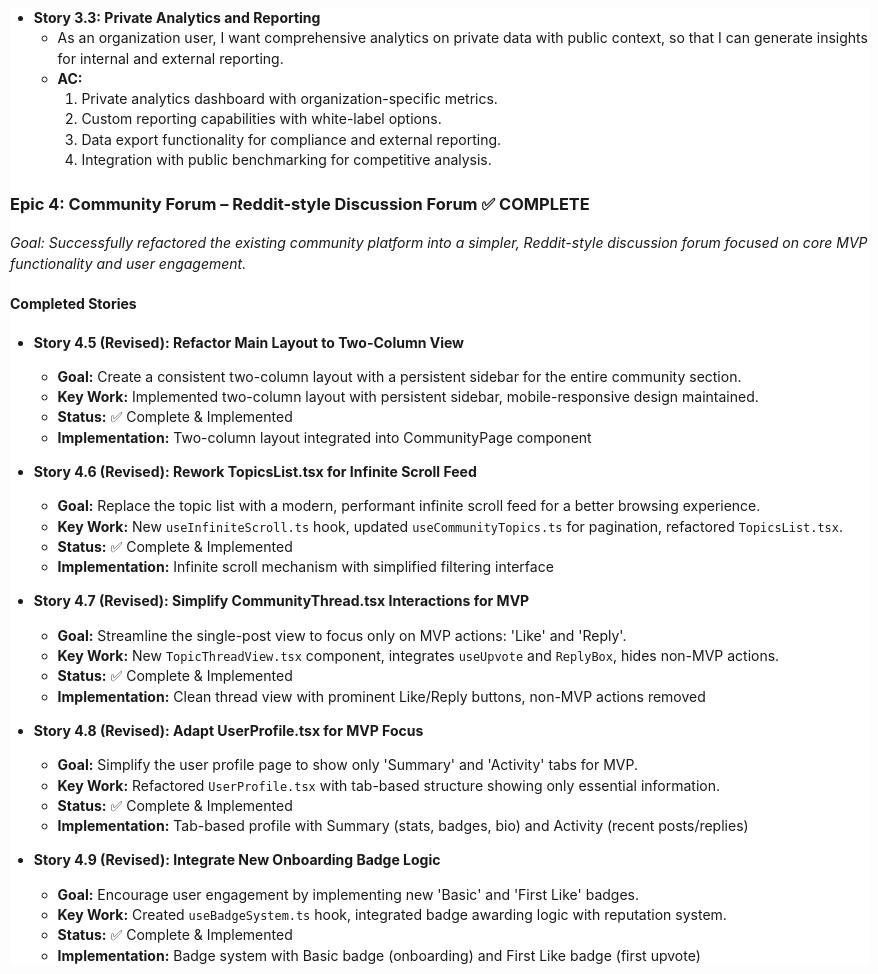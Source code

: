 * **Story 3.3: Private Analytics and Reporting**
    * As an organization user, I want comprehensive analytics on private data with public context, so that I can generate insights for internal and external reporting.
    * **AC:**
        1.  Private analytics dashboard with organization-specific metrics.
        2.  Custom reporting capabilities with white-label options.
        3.  Data export functionality for compliance and external reporting.
        4.  Integration with public benchmarking for competitive analysis.

### Epic 4: Community Forum – Reddit-style Discussion Forum ✅ COMPLETE
*Goal: Successfully refactored the existing community platform into a simpler, Reddit-style discussion forum focused on core MVP functionality and user engagement.*

#### **Completed Stories**

* **Story 4.5 (Revised): Refactor Main Layout to Two-Column View**
    * **Goal:** Create a consistent two-column layout with a persistent sidebar for the entire community section.
    * **Key Work:** Implemented two-column layout with persistent sidebar, mobile-responsive design maintained.
    * **Status:** ✅ Complete & Implemented
    * **Implementation:** Two-column layout integrated into CommunityPage component

* **Story 4.6 (Revised): Rework TopicsList.tsx for Infinite Scroll Feed**
    * **Goal:** Replace the topic list with a modern, performant infinite scroll feed for a better browsing experience.
    * **Key Work:** New `useInfiniteScroll.ts` hook, updated `useCommunityTopics.ts` for pagination, refactored `TopicsList.tsx`.
    * **Status:** ✅ Complete & Implemented
    * **Implementation:** Infinite scroll mechanism with simplified filtering interface

* **Story 4.7 (Revised): Simplify CommunityThread.tsx Interactions for MVP**
    * **Goal:** Streamline the single-post view to focus only on MVP actions: 'Like' and 'Reply'.
    * **Key Work:** New `TopicThreadView.tsx` component, integrates `useUpvote` and `ReplyBox`, hides non-MVP actions.
    * **Status:** ✅ Complete & Implemented
    * **Implementation:** Clean thread view with prominent Like/Reply buttons, non-MVP actions removed

* **Story 4.8 (Revised): Adapt UserProfile.tsx for MVP Focus**
    * **Goal:** Simplify the user profile page to show only 'Summary' and 'Activity' tabs for MVP.
    * **Key Work:** Refactored `UserProfile.tsx` with tab-based structure showing only essential information.
    * **Status:** ✅ Complete & Implemented
    * **Implementation:** Tab-based profile with Summary (stats, badges, bio) and Activity (recent posts/replies)

* **Story 4.9 (Revised): Integrate New Onboarding Badge Logic**
    * **Goal:** Encourage user engagement by implementing new 'Basic' and 'First Like' badges.
    * **Key Work:** Created `useBadgeSystem.ts` hook, integrated badge awarding logic with reputation system.
    * **Status:** ✅ Complete & Implemented
    * **Implementation:** Badge system with Basic badge (onboarding) and First Like badge (first upvote)

